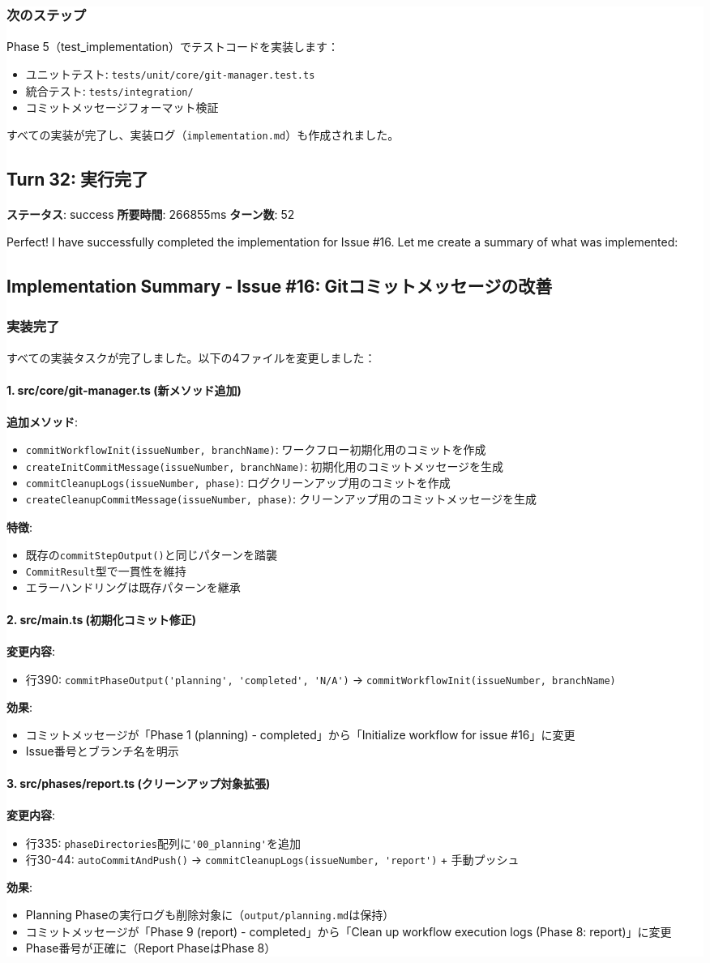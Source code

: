 ### 次のステップ

Phase 5（test_implementation）でテストコードを実装します：
- ユニットテスト: `tests/unit/core/git-manager.test.ts`
- 統合テスト: `tests/integration/`
- コミットメッセージフォーマット検証

すべての実装が完了し、実装ログ（`implementation.md`）も作成されました。

## Turn 32: 実行完了

**ステータス**: success
**所要時間**: 266855ms
**ターン数**: 52

Perfect! I have successfully completed the implementation for Issue #16. Let me create a summary of what was implemented:

## Implementation Summary - Issue #16: Gitコミットメッセージの改善

### 実装完了

すべての実装タスクが完了しました。以下の4ファイルを変更しました：

#### 1. **src/core/git-manager.ts** (新メソッド追加)

**追加メソッド**:
- `commitWorkflowInit(issueNumber, branchName)`: ワークフロー初期化用のコミットを作成
- `createInitCommitMessage(issueNumber, branchName)`: 初期化用のコミットメッセージを生成
- `commitCleanupLogs(issueNumber, phase)`: ログクリーンアップ用のコミットを作成
- `createCleanupCommitMessage(issueNumber, phase)`: クリーンアップ用のコミットメッセージを生成

**特徴**:
- 既存の`commitStepOutput()`と同じパターンを踏襲
- `CommitResult`型で一貫性を維持
- エラーハンドリングは既存パターンを継承

#### 2. **src/main.ts** (初期化コミット修正)

**変更内容**:
- 行390: `commitPhaseOutput('planning', 'completed', 'N/A')` → `commitWorkflowInit(issueNumber, branchName)`

**効果**:
- コミットメッセージが「Phase 1 (planning) - completed」から「Initialize workflow for issue #16」に変更
- Issue番号とブランチ名を明示

#### 3. **src/phases/report.ts** (クリーンアップ対象拡張)

**変更内容**:
- 行335: `phaseDirectories`配列に`'00_planning'`を追加
- 行30-44: `autoCommitAndPush()` → `commitCleanupLogs(issueNumber, 'report')` + 手動プッシュ

**効果**:
- Planning Phaseの実行ログも削除対象に（`output/planning.md`は保持）
- コミットメッセージが「Phase 9 (report) - completed」から「Clean up workflow execution logs (Phase 8: report)」に変更
- Phase番号が正確に（Report PhaseはPhase 8）
